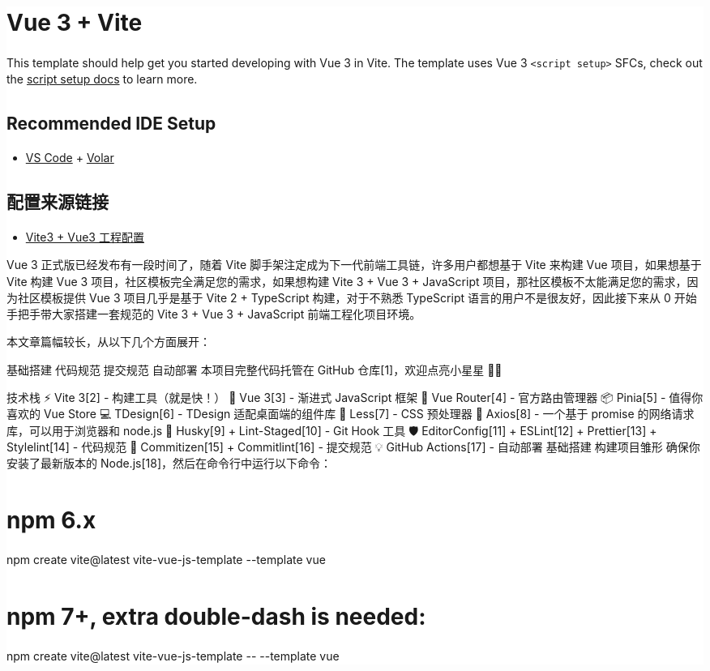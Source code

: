 # Vue 3 + Vite

This template should help get you started developing with Vue 3 in Vite. The template uses Vue 3 `<script setup>` SFCs, check out the [script setup docs](https://v3.vuejs.org/api/sfc-script-setup.html#sfc-script-setup) to learn more.

## Recommended IDE Setup

- [VS Code](https://code.visualstudio.com/) + [Volar](https://marketplace.visualstudio.com/items?itemName=Vue.volar)

## 配置来源链接

- [Vite3 + Vue3 工程配置](https://mp.weixin.qq.com/s/7d-sgTqrhj_HxqNWfxspQQ)

Vue 3 正式版已经发布有一段时间了，随着 Vite 脚手架注定成为下一代前端工具链，许多用户都想基于 Vite 来构建 Vue 项目，如果想基于 Vite 构建 Vue 3 项目，社区模板完全满足您的需求，如果想构建 Vite 3 + Vue 3 + JavaScript 项目，那社区模板不太能满足您的需求，因为社区模板提供 Vue 3 项目几乎是基于 Vite 2 + TypeScript 构建，对于不熟悉 TypeScript 语言的用户不是很友好，因此接下来从 0 开始手把手带大家搭建一套规范的 Vite 3 + Vue 3 + JavaScript 前端工程化项目环境。

本文章篇幅较长，从以下几个方面展开：

基础搭建
代码规范
提交规范
自动部署
本项目完整代码托管在 GitHub 仓库[1]，欢迎点亮小星星 🌟🌟

技术栈
⚡️ Vite 3[2] - 构建工具（就是快！）
🖖 Vue 3[3] - 渐进式 JavaScript 框架
🚦 Vue Router[4] - 官方路由管理器
📦 Pinia[5] - 值得你喜欢的 Vue Store
💻 TDesign[6] - TDesign 适配桌面端的组件库
🎨 Less[7] - CSS 预处理器
🔗 Axios[8] - 一个基于 promise 的网络请求库，可以用于浏览器和 node.js
🧰 Husky[9] + Lint-Staged[10] - Git Hook 工具
🛡️ EditorConfig[11] + ESLint[12] + Prettier[13] + Stylelint[14] - 代码规范
🔨 Commitizen[15] + Commitlint[16] - 提交规范
💡 GitHub Actions[17] - 自动部署
基础搭建
构建项目雏形
确保你安装了最新版本的 Node.js[18]，然后在命令行中运行以下命令：

# npm 6.x
npm create vite@latest vite-vue-js-template --template vue

# npm 7+, extra double-dash is needed:
npm create vite@latest vite-vue-js-template -- --template vue
